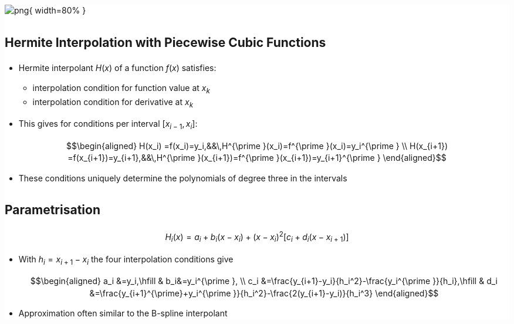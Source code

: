 ![png](Splines_files/Splines_13_0.png){ width=80% }


##  Hermite Interpolation with Piecewise Cubic Functions

* Hermite interpolant $H(x)$ of a function $f(x)$ satisfies:

    * interpolation condition for function value at $x_k$
    * interpolation condition for derivative at $x_k$
   
* This gives for conditions per interval $[x_{i-1},x_i]$:

$$\begin{aligned}
  H(x_i) =f(x_i)=y_i,&&\,H^{\prime }(x_i)=f^{\prime }(x_i)=y_i^{\prime } \\
  H(x_{i+1}) =f(x_{i+1})=y_{i+1},&&\,H^{\prime }(x_{i+1})=f^{\prime }(x_{i+1})=y_{i+1}^{\prime }
\end{aligned}$$ 

* These conditions uniquely determine the polynomials of degree three in the intervals

## Parametrisation

$$H_i(x)=a_i+b_i(x-x_i)+(x-x_i)^2[c_i+d_i(x-x_{i+1})]$$ 

* With $h_i=x_{i+1}-x_i$ the four interpolation conditions give 

  $$\begin{aligned}
    a_i &=y_i,\hfill  & b_i&=y_i^{\prime }, \\
    c_i &=\frac{y_{i+1}-y_i}{h_i^2}-\frac{y_i^{\prime }}{h_i},\hfill
    & d_i &=\frac{y_{i+1}^{\prime}+y_i^{\prime }}{h_i^2}-\frac{2(y_{i+1}-y_i)}{h_i^3}
 \end{aligned}$$

* Approximation often similar to the B-spline interpolant
